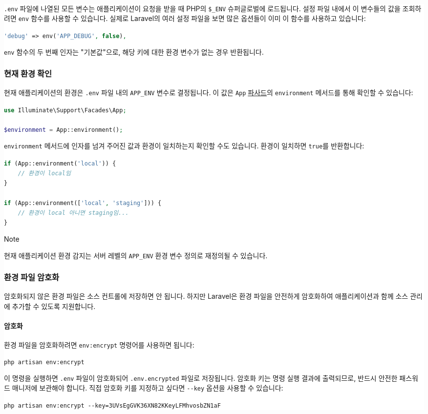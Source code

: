 `.env` 파일에 나열된 모든 변수는 애플리케이션이 요청을 받을 때 PHP의 `$_ENV` 슈퍼글로벌에 로드됩니다. 설정 파일 내에서 이 변수들의 값을 조회하려면 `env` 함수를 사용할 수 있습니다. 실제로 Laravel의 여러 설정 파일을 보면 많은 옵션들이 이미 이 함수를 사용하고 있습니다:

```php
'debug' => env('APP_DEBUG', false),
```

`env` 함수의 두 번째 인자는 "기본값"으로, 해당 키에 대한 환경 변수가 없는 경우 반환됩니다.

<a name="determining-the-current-environment"></a>
### 현재 환경 확인

현재 애플리케이션의 환경은 `.env` 파일 내의 `APP_ENV` 변수로 결정됩니다. 이 값은 `App` [파사드](/docs/{{version}}/facades)의 `environment` 메서드를 통해 확인할 수 있습니다:

```php
use Illuminate\Support\Facades\App;

$environment = App::environment();
```

`environment` 메서드에 인자를 넘겨 주어진 값과 환경이 일치하는지 확인할 수도 있습니다. 환경이 일치하면 `true`를 반환합니다:

```php
if (App::environment('local')) {
    // 환경이 local임
}

if (App::environment(['local', 'staging'])) {
    // 환경이 local 아니면 staging임...
}
```

> [!NOTE]
> 현재 애플리케이션 환경 감지는 서버 레벨의 `APP_ENV` 환경 변수 정의로 재정의될 수 있습니다.

<a name="encrypting-environment-files"></a>
### 환경 파일 암호화

암호화되지 않은 환경 파일은 소스 컨트롤에 저장하면 안 됩니다. 하지만 Laravel은 환경 파일을 안전하게 암호화하여 애플리케이션과 함께 소스 관리에 추가할 수 있도록 지원합니다.

<a name="encryption"></a>
#### 암호화

환경 파일을 암호화하려면 `env:encrypt` 명령어를 사용하면 됩니다:

```shell
php artisan env:encrypt
```

이 명령을 실행하면 `.env` 파일이 암호화되어 `.env.encrypted` 파일로 저장됩니다. 암호화 키는 명령 실행 결과에 출력되므로, 반드시 안전한 패스워드 매니저에 보관해야 합니다. 직접 암호화 키를 지정하고 싶다면 `--key` 옵션을 사용할 수 있습니다:

```shell
php artisan env:encrypt --key=3UVsEgGVK36XN82KKeyLFMhvosbZN1aF
```

